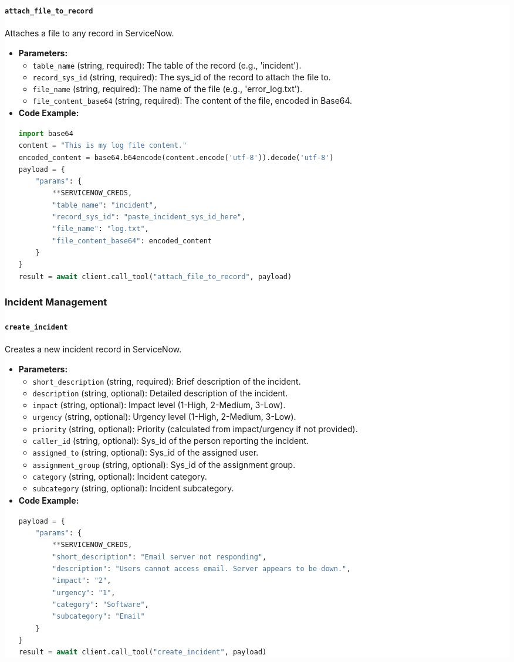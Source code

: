 #### `attach_file_to_record`
Attaches a file to any record in ServiceNow.
- **Parameters:**
  - `table_name` (string, required): The table of the record (e.g., 'incident').
  - `record_sys_id` (string, required): The sys_id of the record to attach the file to.
  - `file_name` (string, required): The name of the file (e.g., 'error_log.txt').
  - `file_content_base64` (string, required): The content of the file, encoded in Base64.
- **Code Example:**
  ```python
  import base64
  content = "This is my log file content."
  encoded_content = base64.b64encode(content.encode('utf-8')).decode('utf-8')
  payload = {
      "params": {
          **SERVICENOW_CREDS,
          "table_name": "incident",
          "record_sys_id": "paste_incident_sys_id_here",
          "file_name": "log.txt",
          "file_content_base64": encoded_content
      }
  }
  result = await client.call_tool("attach_file_to_record", payload)
  ```

### Incident Management

#### `create_incident`
Creates a new incident record in ServiceNow.
- **Parameters:**
  - `short_description` (string, required): Brief description of the incident.
  - `description` (string, optional): Detailed description of the incident.
  - `impact` (string, optional): Impact level (1-High, 2-Medium, 3-Low).
  - `urgency` (string, optional): Urgency level (1-High, 2-Medium, 3-Low).
  - `priority` (string, optional): Priority (calculated from impact/urgency if not provided).
  - `caller_id` (string, optional): Sys_id of the person reporting the incident.
  - `assigned_to` (string, optional): Sys_id of the assigned user.
  - `assignment_group` (string, optional): Sys_id of the assignment group.
  - `category` (string, optional): Incident category.
  - `subcategory` (string, optional): Incident subcategory.
- **Code Example:**
  ```python
  payload = {
      "params": {
          **SERVICENOW_CREDS,
          "short_description": "Email server not responding",
          "description": "Users cannot access email. Server appears to be down.",
          "impact": "2",
          "urgency": "1",
          "category": "Software",
          "subcategory": "Email"
      }
  }
  result = await client.call_tool("create_incident", payload)
  ```
